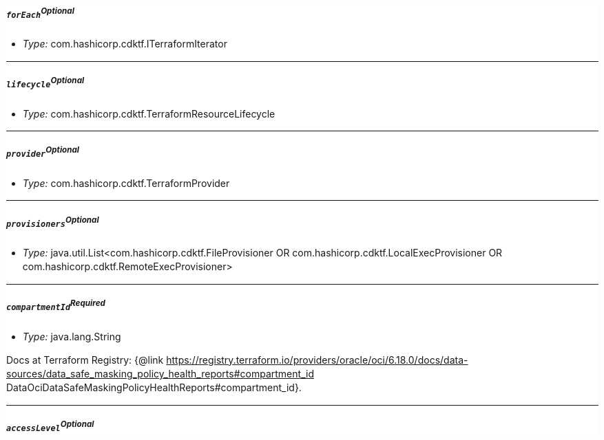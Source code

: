 
##### `forEach`<sup>Optional</sup> <a name="forEach" id="rhizo-co-terraform-provider-oci.dataOciDataSafeMaskingPolicyHealthReports.DataOciDataSafeMaskingPolicyHealthReports.Initializer.parameter.forEach"></a>

- *Type:* com.hashicorp.cdktf.ITerraformIterator

---

##### `lifecycle`<sup>Optional</sup> <a name="lifecycle" id="rhizo-co-terraform-provider-oci.dataOciDataSafeMaskingPolicyHealthReports.DataOciDataSafeMaskingPolicyHealthReports.Initializer.parameter.lifecycle"></a>

- *Type:* com.hashicorp.cdktf.TerraformResourceLifecycle

---

##### `provider`<sup>Optional</sup> <a name="provider" id="rhizo-co-terraform-provider-oci.dataOciDataSafeMaskingPolicyHealthReports.DataOciDataSafeMaskingPolicyHealthReports.Initializer.parameter.provider"></a>

- *Type:* com.hashicorp.cdktf.TerraformProvider

---

##### `provisioners`<sup>Optional</sup> <a name="provisioners" id="rhizo-co-terraform-provider-oci.dataOciDataSafeMaskingPolicyHealthReports.DataOciDataSafeMaskingPolicyHealthReports.Initializer.parameter.provisioners"></a>

- *Type:* java.util.List<com.hashicorp.cdktf.FileProvisioner OR com.hashicorp.cdktf.LocalExecProvisioner OR com.hashicorp.cdktf.RemoteExecProvisioner>

---

##### `compartmentId`<sup>Required</sup> <a name="compartmentId" id="rhizo-co-terraform-provider-oci.dataOciDataSafeMaskingPolicyHealthReports.DataOciDataSafeMaskingPolicyHealthReports.Initializer.parameter.compartmentId"></a>

- *Type:* java.lang.String

Docs at Terraform Registry: {@link https://registry.terraform.io/providers/oracle/oci/6.18.0/docs/data-sources/data_safe_masking_policy_health_reports#compartment_id DataOciDataSafeMaskingPolicyHealthReports#compartment_id}.

---

##### `accessLevel`<sup>Optional</sup> <a name="accessLevel" id="rhizo-co-terraform-provider-oci.dataOciDataSafeMaskingPolicyHealthReports.DataOciDataSafeMaskingPolicyHealthReports.Initializer.parameter.accessLevel"></a>
